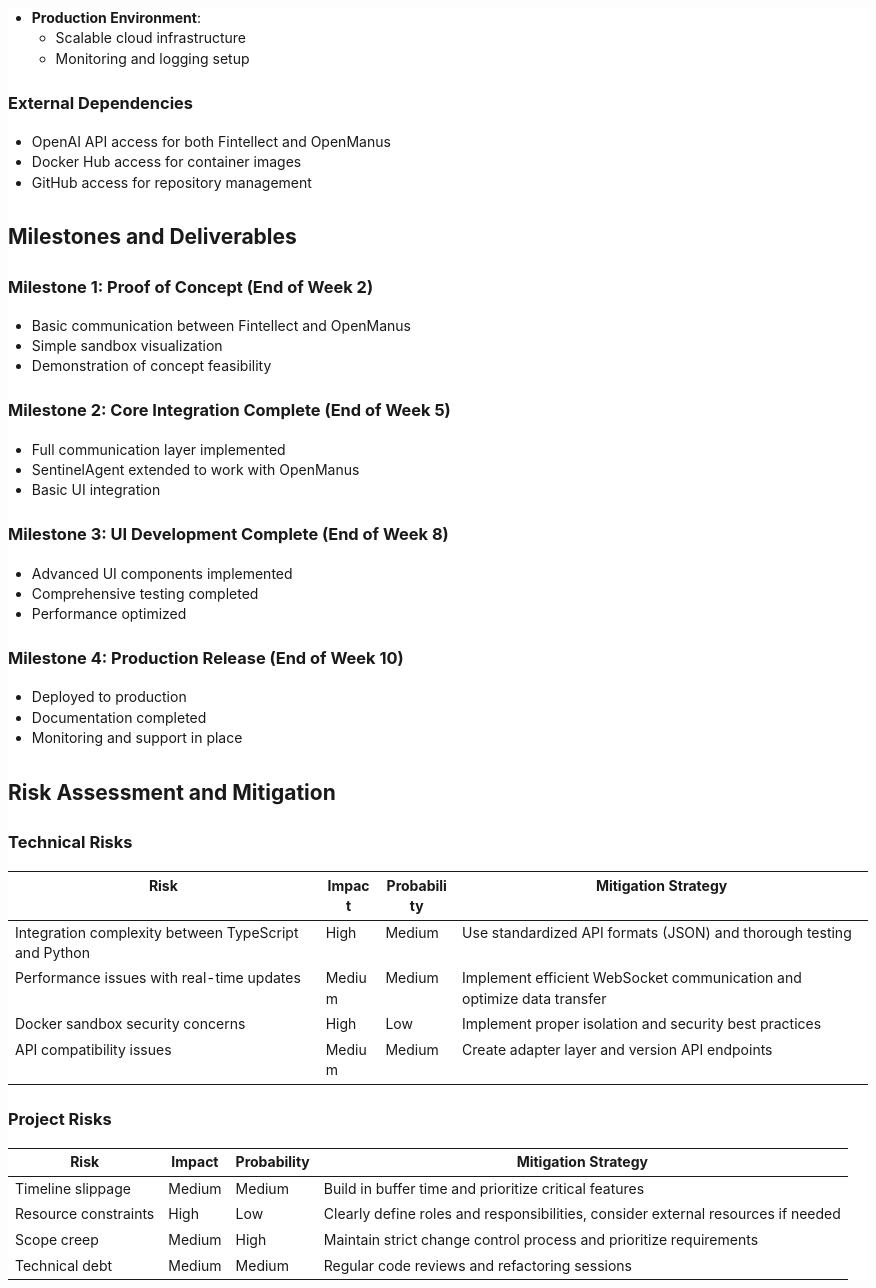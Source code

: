 - **Production Environment**:
  - Scalable cloud infrastructure
  - Monitoring and logging setup

### External Dependencies
- OpenAI API access for both Fintellect and OpenManus
- Docker Hub access for container images
- GitHub access for repository management

## Milestones and Deliverables

### Milestone 1: Proof of Concept (End of Week 2)
- Basic communication between Fintellect and OpenManus
- Simple sandbox visualization
- Demonstration of concept feasibility

### Milestone 2: Core Integration Complete (End of Week 5)
- Full communication layer implemented
- SentinelAgent extended to work with OpenManus
- Basic UI integration

### Milestone 3: UI Development Complete (End of Week 8)
- Advanced UI components implemented
- Comprehensive testing completed
- Performance optimized

### Milestone 4: Production Release (End of Week 10)
- Deployed to production
- Documentation completed
- Monitoring and support in place

## Risk Assessment and Mitigation

### Technical Risks

| Risk | Impact | Probability | Mitigation Strategy |
|------|--------|------------|---------------------|
| Integration complexity between TypeScript and Python | High | Medium | Use standardized API formats (JSON) and thorough testing |
| Performance issues with real-time updates | Medium | Medium | Implement efficient WebSocket communication and optimize data transfer |
| Docker sandbox security concerns | High | Low | Implement proper isolation and security best practices |
| API compatibility issues | Medium | Medium | Create adapter layer and version API endpoints |

### Project Risks

| Risk | Impact | Probability | Mitigation Strategy |
|------|--------|------------|---------------------|
| Timeline slippage | Medium | Medium | Build in buffer time and prioritize critical features |
| Resource constraints | High | Low | Clearly define roles and responsibilities, consider external resources if needed |
| Scope creep | Medium | High | Maintain strict change control process and prioritize requirements |
| Technical debt | Medium | Medium | Regular code reviews and refactoring sessions |
